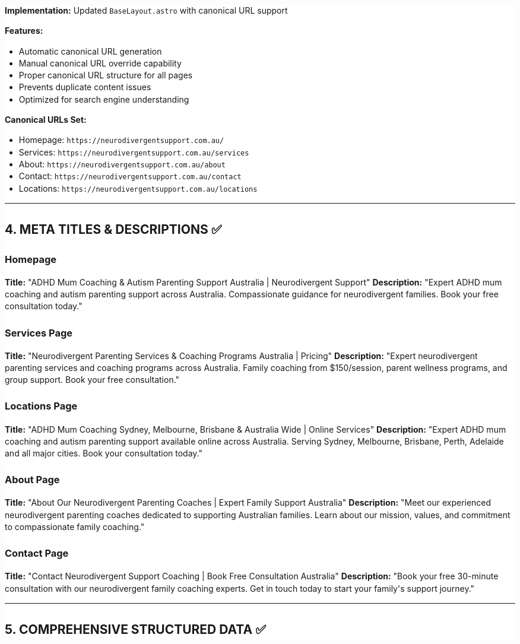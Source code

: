 **Implementation:** Updated `BaseLayout.astro` with canonical URL support

**Features:**
- Automatic canonical URL generation
- Manual canonical URL override capability
- Proper canonical URL structure for all pages
- Prevents duplicate content issues
- Optimized for search engine understanding

**Canonical URLs Set:**
- Homepage: `https://neurodivergentsupport.com.au/`
- Services: `https://neurodivergentsupport.com.au/services`
- About: `https://neurodivergentsupport.com.au/about`
- Contact: `https://neurodivergentsupport.com.au/contact`
- Locations: `https://neurodivergentsupport.com.au/locations`

---

## 4. META TITLES & DESCRIPTIONS ✅

### Homepage
**Title:** "ADHD Mum Coaching & Autism Parenting Support Australia | Neurodivergent Support"
**Description:** "Expert ADHD mum coaching and autism parenting support across Australia. Compassionate guidance for neurodivergent families. Book your free consultation today."

### Services Page
**Title:** "Neurodivergent Parenting Services & Coaching Programs Australia | Pricing"
**Description:** "Expert neurodivergent parenting services and coaching programs across Australia. Family coaching from $150/session, parent wellness programs, and group support. Book your free consultation."

### Locations Page
**Title:** "ADHD Mum Coaching Sydney, Melbourne, Brisbane & Australia Wide | Online Services"
**Description:** "Expert ADHD mum coaching and autism parenting support available online across Australia. Serving Sydney, Melbourne, Brisbane, Perth, Adelaide and all major cities. Book your consultation today."

### About Page
**Title:** "About Our Neurodivergent Parenting Coaches | Expert Family Support Australia"
**Description:** "Meet our experienced neurodivergent parenting coaches dedicated to supporting Australian families. Learn about our mission, values, and commitment to compassionate family coaching."

### Contact Page
**Title:** "Contact Neurodivergent Support Coaching | Book Free Consultation Australia"
**Description:** "Book your free 30-minute consultation with our neurodivergent family coaching experts. Get in touch today to start your family's support journey."

---

## 5. COMPREHENSIVE STRUCTURED DATA ✅
